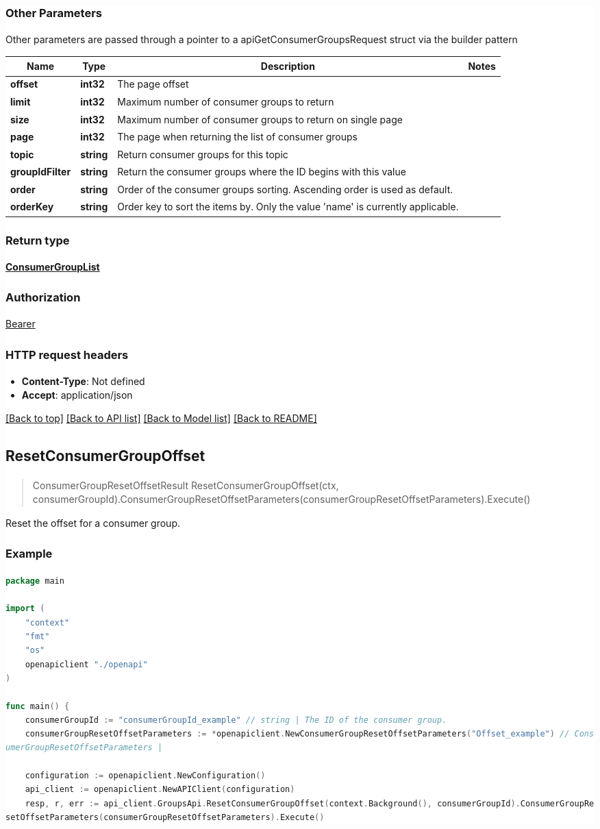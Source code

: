 
### Other Parameters

Other parameters are passed through a pointer to a apiGetConsumerGroupsRequest struct via the builder pattern


Name | Type | Description  | Notes
------------- | ------------- | ------------- | -------------
 **offset** | **int32** | The page offset | 
 **limit** | **int32** | Maximum number of consumer groups to return | 
 **size** | **int32** | Maximum number of consumer groups to return on single page | 
 **page** | **int32** | The page when returning the list of consumer groups | 
 **topic** | **string** | Return consumer groups for this topic | 
 **groupIdFilter** | **string** | Return the consumer groups where the ID begins with this value | 
 **order** | **string** | Order of the consumer groups sorting. Ascending order is used as default. | 
 **orderKey** | **string** | Order key to sort the items by. Only the value &#39;name&#39; is currently applicable. | 

### Return type

[**ConsumerGroupList**](ConsumerGroupList.md)

### Authorization

[Bearer](../README.md#Bearer)

### HTTP request headers

- **Content-Type**: Not defined
- **Accept**: application/json

[[Back to top]](#) [[Back to API list]](../README.md#documentation-for-api-endpoints)
[[Back to Model list]](../README.md#documentation-for-models)
[[Back to README]](../README.md)


## ResetConsumerGroupOffset

> ConsumerGroupResetOffsetResult ResetConsumerGroupOffset(ctx, consumerGroupId).ConsumerGroupResetOffsetParameters(consumerGroupResetOffsetParameters).Execute()

Reset the offset for a consumer group.



### Example

```go
package main

import (
    "context"
    "fmt"
    "os"
    openapiclient "./openapi"
)

func main() {
    consumerGroupId := "consumerGroupId_example" // string | The ID of the consumer group.
    consumerGroupResetOffsetParameters := *openapiclient.NewConsumerGroupResetOffsetParameters("Offset_example") // ConsumerGroupResetOffsetParameters | 

    configuration := openapiclient.NewConfiguration()
    api_client := openapiclient.NewAPIClient(configuration)
    resp, r, err := api_client.GroupsApi.ResetConsumerGroupOffset(context.Background(), consumerGroupId).ConsumerGroupResetOffsetParameters(consumerGroupResetOffsetParameters).Execute()
```